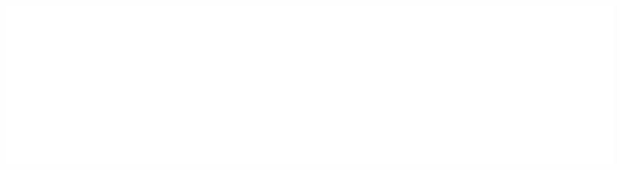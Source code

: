 <div class="row gtr-50 gtr-uniform">
	<div class="col-6">
		<span class="image fit" style="margin: 0 0 1em 0; padding: 0 0 0 0;">
			<img class="viewable" src="https://gorillasun.de/assets/images/gorilla sun 2021/December/scribblefield1.jfif" alt="">	
		</span>
	</div>
	<div class="col-6">
		<span class="image fit" style="margin: 0 0 1em 0; padding: 0 0 0 0;">
			<img class="viewable" src="https://gorillasun.de/assets/images/gorilla sun 2021/December/scribblefield3.jfif" alt="">	
		</span>
	</div>
</div>

<div class="image fit" style="margin: 0 0 1em 0; padding: 0 0 0 0;">
	<img class="viewable" src="https://gorillasun.de/assets/images/gorilla sun 2021/December/scribblefield2.jfif" alt="">	
</div>


<div class="image fit" style="margin: 0 0 1em 0; padding: 0 0 0 0;">
	<img class="viewable" src="https://gorillasun.de/assets/images/gorilla sun 2021/December/caco1.jfif" alt="">	
</div>

<div class="image fit" style="margin: 0 0 1em 0; padding: 0 0 0 0;">
	<img class="viewable" src="https://gorillasun.de/assets/images/gorilla sun 2021/December/caco2.jfif" alt="">	
</div>

<div class="row gtr-50 gtr-uniform">
	<div class="col-6">
		<span class="image fit" style="margin: 0 0 1em 0; padding: 0 0 0 0;">
			<img class="viewable" src="https://gorillasun.de/assets/images/gorilla sun 2021/December/caco3.jfif" alt="">	
		</span>
	</div>
	<div class="col-6">
		<span class="image fit" style="margin: 0 0 1em 0; padding: 0 0 0 0;">
			<img class="viewable" src="https://gorillasun.de/assets/images/gorilla sun 2021/December/caco4.jfif" alt="">	
		</span>
	</div>
</div>

<div class="row gtr-50 gtr-uniform">
	<div class="col-6">
		<span class="image fit" style="margin: 0 0 1em 0; padding: 0 0 0 0;">
			<img class="viewable" src="https://gorillasun.de/assets/images/gorilla sun 2021/December/cornercases.jfif" alt="">	
		</span>
	</div>
	<div class="col-6">
		<span class="image fit" style="margin: 0 0 1em 0; padding: 0 0 0 0;">
			<img class="viewable" src="https://gorillasun.de/assets/images/gorilla sun 2021/December/cornercases2.jfif" alt="">	
		</span>
	</div>
</div>
